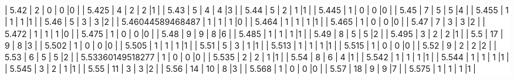 | 5.42 | 2 | 0 | 0 |0 |
| 5.425 | 4 | 2 | 2 |1 |
| 5.43 | 5 | 4 | 4 |3 |
| 5.44 | 5 | 2 | 1 |1 |
| 5.445 | 1 | 0 | 0 |0 |
| 5.45 | 7 | 5 | 5 |4 |
| 5.455 | 1 | 1 | 1 |1 |
| 5.46 | 5 | 3 | 3 |2 |
| 5.46044589468487 | 1 | 1 | 1 |0 |
| 5.464 | 1 | 1 | 1 |1 |
| 5.465 | 1 | 0 | 0 |0 |
| 5.47 | 7 | 3 | 3 |2 |
| 5.472 | 1 | 1 | 1 |0 |
| 5.475 | 1 | 0 | 0 |0 |
| 5.48 | 9 | 9 | 8 |6 |
| 5.485 | 1 | 1 | 1 |1 |
| 5.49 | 8 | 5 | 5 |2 |
| 5.495 | 3 | 2 | 2 |1 |
| 5.5 | 17 | 9 | 8 |3 |
| 5.502 | 1 | 0 | 0 |0 |
| 5.505 | 1 | 1 | 1 |1 |
| 5.51 | 5 | 3 | 1 |1 |
| 5.513 | 1 | 1 | 1 |1 |
| 5.515 | 1 | 0 | 0 |0 |
| 5.52 | 9 | 2 | 2 |2 |
| 5.53 | 6 | 5 | 5 |2 |
| 5.53360149518277 | 1 | 0 | 0 |0 |
| 5.535 | 2 | 2 | 1 |1 |
| 5.54 | 8 | 6 | 4 |1 |
| 5.542 | 1 | 1 | 1 |1 |
| 5.544 | 1 | 1 | 1 |1 |
| 5.545 | 3 | 2 | 1 |1 |
| 5.55 | 11 | 3 | 3 |2 |
| 5.56 | 14 | 10 | 8 |3 |
| 5.568 | 1 | 0 | 0 |0 |
| 5.57 | 18 | 9 | 9 |7 |
| 5.575 | 1 | 1 | 1 |1 |